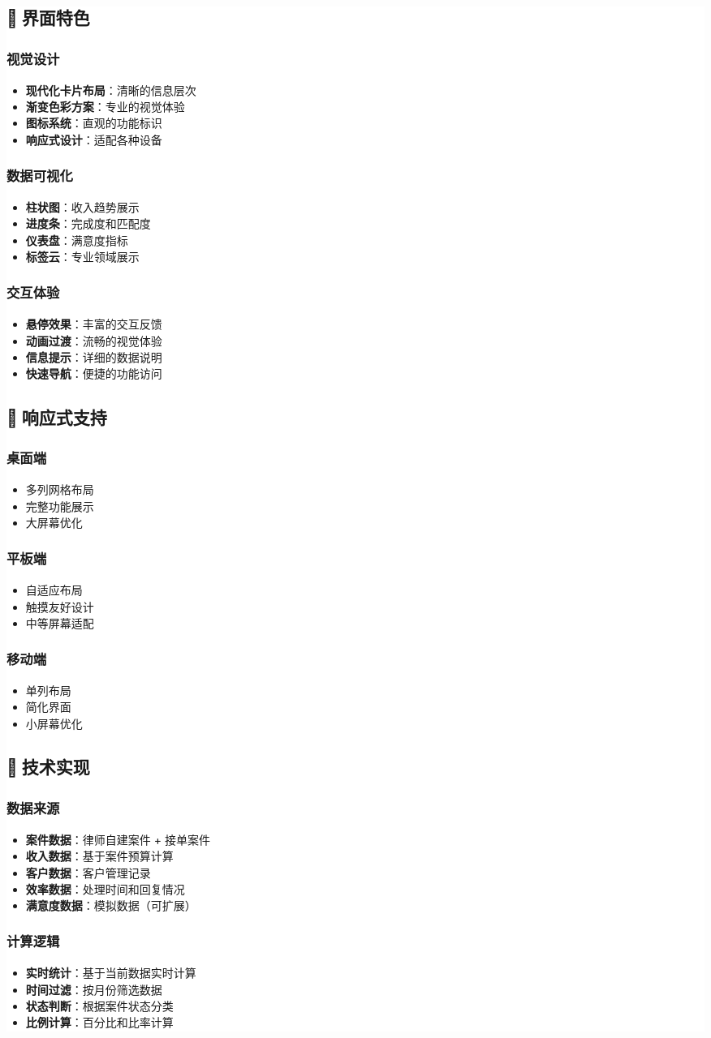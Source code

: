 ## 🎨 界面特色

### 视觉设计
- **现代化卡片布局**：清晰的信息层次
- **渐变色彩方案**：专业的视觉体验
- **图标系统**：直观的功能标识
- **响应式设计**：适配各种设备

### 数据可视化
- **柱状图**：收入趋势展示
- **进度条**：完成度和匹配度
- **仪表盘**：满意度指标
- **标签云**：专业领域展示

### 交互体验
- **悬停效果**：丰富的交互反馈
- **动画过渡**：流畅的视觉体验
- **信息提示**：详细的数据说明
- **快速导航**：便捷的功能访问

## 📱 响应式支持

### 桌面端
- 多列网格布局
- 完整功能展示
- 大屏幕优化

### 平板端
- 自适应布局
- 触摸友好设计
- 中等屏幕适配

### 移动端
- 单列布局
- 简化界面
- 小屏幕优化

## 🔧 技术实现

### 数据来源
- **案件数据**：律师自建案件 + 接单案件
- **收入数据**：基于案件预算计算
- **客户数据**：客户管理记录
- **效率数据**：处理时间和回复情况
- **满意度数据**：模拟数据（可扩展）

### 计算逻辑
- **实时统计**：基于当前数据实时计算
- **时间过滤**：按月份筛选数据
- **状态判断**：根据案件状态分类
- **比例计算**：百分比和比率计算
